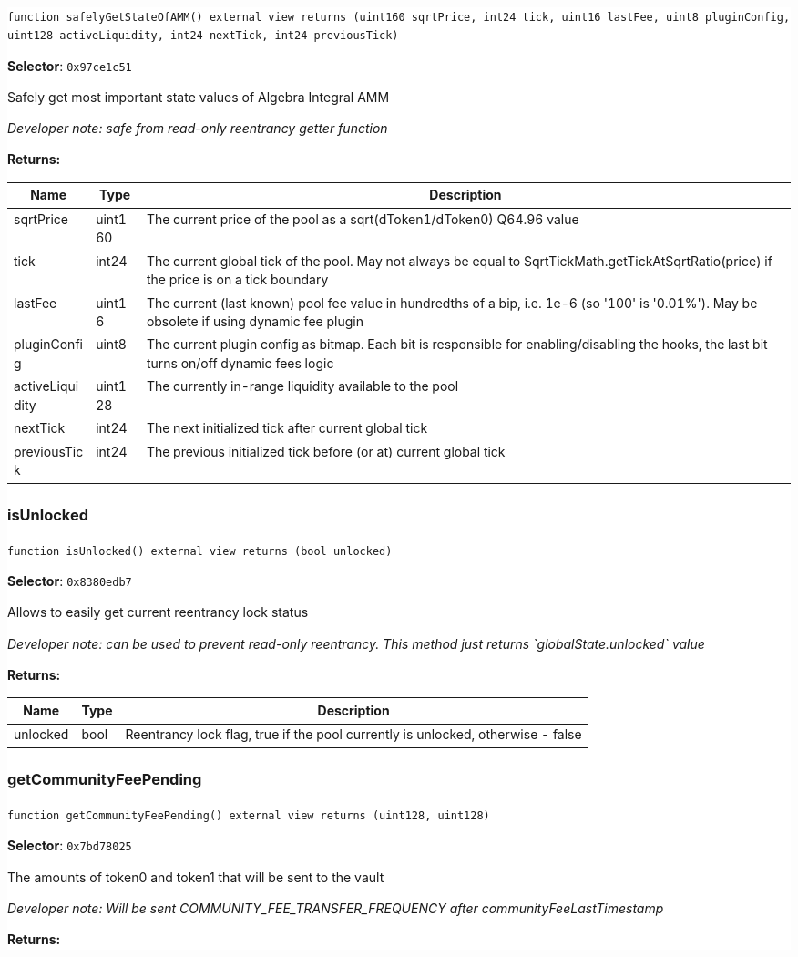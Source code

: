 ```solidity
function safelyGetStateOfAMM() external view returns (uint160 sqrtPrice, int24 tick, uint16 lastFee, uint8 pluginConfig, uint128 activeLiquidity, int24 nextTick, int24 previousTick)
```
**Selector**: `0x97ce1c51`

Safely get most important state values of Algebra Integral AMM

*Developer note: safe from read-only reentrancy getter function*

**Returns:**

| Name | Type | Description |
| ---- | ---- | ----------- |
| sqrtPrice | uint160 | The current price of the pool as a sqrt(dToken1/dToken0) Q64.96 value |
| tick | int24 | The current global tick of the pool. May not always be equal to SqrtTickMath.getTickAtSqrtRatio(price) if the price is on a tick boundary |
| lastFee | uint16 | The current (last known) pool fee value in hundredths of a bip, i.e. 1e-6 (so '100' is '0.01%'). May be obsolete if using dynamic fee plugin |
| pluginConfig | uint8 | The current plugin config as bitmap. Each bit is responsible for enabling/disabling the hooks, the last bit turns on/off dynamic fees logic |
| activeLiquidity | uint128 | The currently in-range liquidity available to the pool |
| nextTick | int24 | The next initialized tick after current global tick |
| previousTick | int24 | The previous initialized tick before (or at) current global tick |

### isUnlocked

```solidity
function isUnlocked() external view returns (bool unlocked)
```
**Selector**: `0x8380edb7`

Allows to easily get current reentrancy lock status

*Developer note: can be used to prevent read-only reentrancy.
This method just returns &#x60;globalState.unlocked&#x60; value*

**Returns:**

| Name | Type | Description |
| ---- | ---- | ----------- |
| unlocked | bool | Reentrancy lock flag, true if the pool currently is unlocked, otherwise - false |

### getCommunityFeePending

```solidity
function getCommunityFeePending() external view returns (uint128, uint128)
```
**Selector**: `0x7bd78025`

The amounts of token0 and token1 that will be sent to the vault

*Developer note: Will be sent COMMUNITY_FEE_TRANSFER_FREQUENCY after communityFeeLastTimestamp*

**Returns:**

